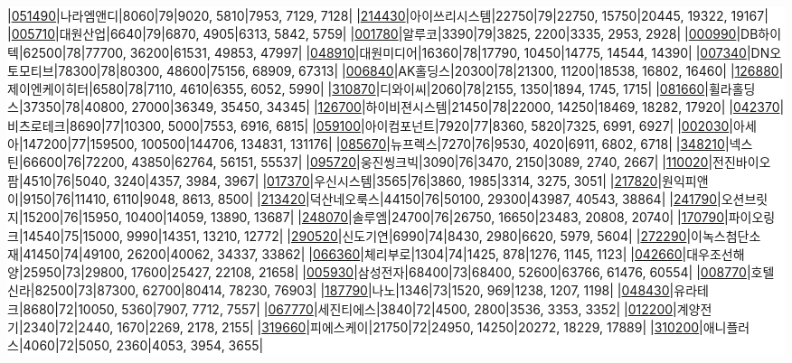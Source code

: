 |[051490](https://finance.daum.net/quotes/A051490)|나라엠앤디|8060|79|9020, 5810|7953, 7129, 7128|
|[214430](https://finance.daum.net/quotes/A214430)|아이쓰리시스템|22750|79|22750, 15750|20445, 19322, 19167|
|[005710](https://finance.daum.net/quotes/A005710)|대원산업|6640|79|6870, 4905|6313, 5842, 5759|
|[001780](https://finance.daum.net/quotes/A001780)|알루코|3390|79|3825, 2200|3335, 2953, 2928|
|[000990](https://finance.daum.net/quotes/A000990)|DB하이텍|62500|78|77700, 36200|61531, 49853, 47997|
|[048910](https://finance.daum.net/quotes/A048910)|대원미디어|16360|78|17790, 10450|14775, 14544, 14390|
|[007340](https://finance.daum.net/quotes/A007340)|DN오토모티브|78300|78|80300, 48600|75156, 68909, 67313|
|[006840](https://finance.daum.net/quotes/A006840)|AK홀딩스|20300|78|21300, 11200|18538, 16802, 16460|
|[126880](https://finance.daum.net/quotes/A126880)|제이엔케이히터|6580|78|7110, 4610|6355, 6052, 5990|
|[310870](https://finance.daum.net/quotes/A310870)|디와이씨|2060|78|2155, 1350|1894, 1745, 1715|
|[081660](https://finance.daum.net/quotes/A081660)|휠라홀딩스|37350|78|40800, 27000|36349, 35450, 34345|
|[126700](https://finance.daum.net/quotes/A126700)|하이비젼시스템|21450|78|22000, 14250|18469, 18282, 17920|
|[042370](https://finance.daum.net/quotes/A042370)|비츠로테크|8690|77|10300, 5000|7553, 6916, 6815|
|[059100](https://finance.daum.net/quotes/A059100)|아이컴포넌트|7920|77|8360, 5820|7325, 6991, 6927|
|[002030](https://finance.daum.net/quotes/A002030)|아세아|147200|77|159500, 100500|144706, 134831, 131176|
|[085670](https://finance.daum.net/quotes/A085670)|뉴프렉스|7270|76|9530, 4020|6911, 6802, 6718|
|[348210](https://finance.daum.net/quotes/A348210)|넥스틴|66600|76|72200, 43850|62764, 56151, 55537|
|[095720](https://finance.daum.net/quotes/A095720)|웅진씽크빅|3090|76|3470, 2150|3089, 2740, 2667|
|[110020](https://finance.daum.net/quotes/A110020)|전진바이오팜|4510|76|5040, 3240|4357, 3984, 3967|
|[017370](https://finance.daum.net/quotes/A017370)|우신시스템|3565|76|3860, 1985|3314, 3275, 3051|
|[217820](https://finance.daum.net/quotes/A217820)|원익피앤이|9150|76|11410, 6110|9048, 8613, 8500|
|[213420](https://finance.daum.net/quotes/A213420)|덕산네오룩스|44150|76|50100, 29300|43987, 40543, 38864|
|[241790](https://finance.daum.net/quotes/A241790)|오션브릿지|15200|76|15950, 10400|14059, 13890, 13687|
|[248070](https://finance.daum.net/quotes/A248070)|솔루엠|24700|76|26750, 16650|23483, 20808, 20740|
|[170790](https://finance.daum.net/quotes/A170790)|파이오링크|14540|75|15000, 9990|14351, 13210, 12772|
|[290520](https://finance.daum.net/quotes/A290520)|신도기연|6990|74|8430, 2980|6620, 5979, 5604|
|[272290](https://finance.daum.net/quotes/A272290)|이녹스첨단소재|41450|74|49100, 26200|40062, 34337, 33862|
|[066360](https://finance.daum.net/quotes/A066360)|체리부로|1304|74|1425, 878|1276, 1145, 1123|
|[042660](https://finance.daum.net/quotes/A042660)|대우조선해양|25950|73|29800, 17600|25427, 22108, 21658|
|[005930](https://finance.daum.net/quotes/A005930)|삼성전자|68400|73|68400, 52600|63766, 61476, 60554|
|[008770](https://finance.daum.net/quotes/A008770)|호텔신라|82500|73|87300, 62700|80414, 78230, 76903|
|[187790](https://finance.daum.net/quotes/A187790)|나노|1346|73|1520, 969|1238, 1207, 1198|
|[048430](https://finance.daum.net/quotes/A048430)|유라테크|8680|72|10050, 5360|7907, 7712, 7557|
|[067770](https://finance.daum.net/quotes/A067770)|세진티에스|3840|72|4500, 2800|3536, 3353, 3352|
|[012200](https://finance.daum.net/quotes/A012200)|계양전기|2340|72|2440, 1670|2269, 2178, 2155|
|[319660](https://finance.daum.net/quotes/A319660)|피에스케이|21750|72|24950, 14250|20272, 18229, 17889|
|[310200](https://finance.daum.net/quotes/A310200)|애니플러스|4060|72|5050, 2360|4053, 3954, 3655|